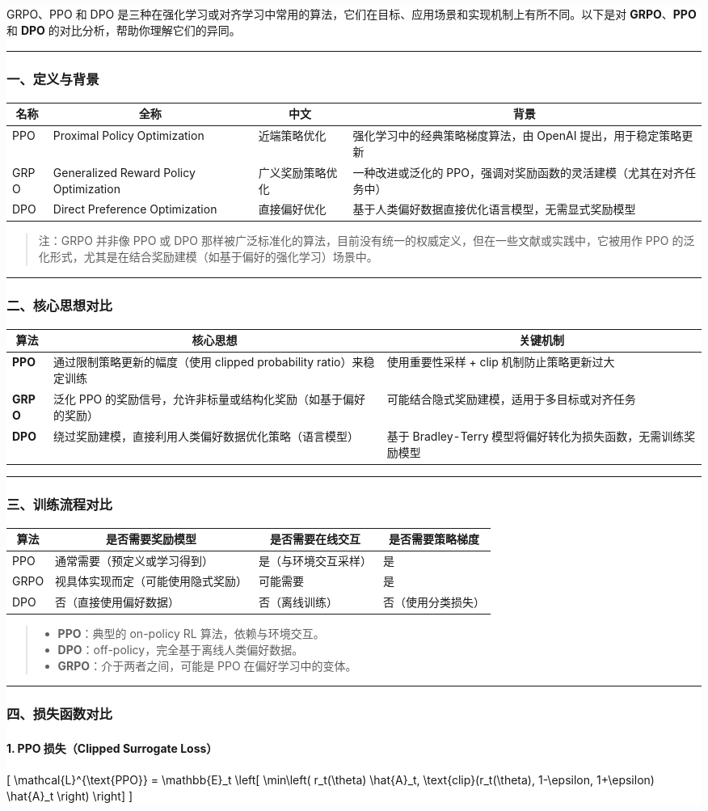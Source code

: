 GRPO、PPO 和 DPO 是三种在强化学习或对齐学习中常用的算法，它们在目标、应用场景和实现机制上有所不同。以下是对 **GRPO**、**PPO** 和 **DPO** 的对比分析，帮助你理解它们的异同。

---

### 一、定义与背景

| 名称 | 全称 | 中文 | 背景 |
|------|------|------|------|
| PPO | Proximal Policy Optimization | 近端策略优化 | 强化学习中的经典策略梯度算法，由 OpenAI 提出，用于稳定策略更新 |
| GRPO | Generalized Reward Policy Optimization | 广义奖励策略优化 | 一种改进或泛化的 PPO，强调对奖励函数的灵活建模（尤其在对齐任务中） |
| DPO | Direct Preference Optimization | 直接偏好优化 | 基于人类偏好数据直接优化语言模型，无需显式奖励模型 |

> 注：GRPO 并非像 PPO 或 DPO 那样被广泛标准化的算法，目前没有统一的权威定义，但在一些文献或实践中，它被用作 PPO 的泛化形式，尤其是在结合奖励建模（如基于偏好的强化学习）场景中。

---

### 二、核心思想对比

| 算法 | 核心思想 | 关键机制 |
|------|--------|--------|
| **PPO** | 通过限制策略更新的幅度（使用 clipped probability ratio）来稳定训练 | 使用重要性采样 + clip 机制防止策略更新过大 |
| **GRPO** | 泛化 PPO 的奖励信号，允许非标量或结构化奖励（如基于偏好的奖励） | 可能结合隐式奖励建模，适用于多目标或对齐任务 |
| **DPO** | 绕过奖励建模，直接利用人类偏好数据优化策略（语言模型） | 基于 Bradley-Terry 模型将偏好转化为损失函数，无需训练奖励模型 |

---

### 三、训练流程对比

| 算法 | 是否需要奖励模型 | 是否需要在线交互 | 是否需要策略梯度 |
|------|------------------|------------------|------------------|
| PPO | 通常需要（预定义或学习得到） | 是（与环境交互采样） | 是 |
| GRPO | 视具体实现而定（可能使用隐式奖励） | 可能需要 | 是 |
| DPO | 否（直接使用偏好数据） | 否（离线训练） | 否（使用分类损失） |

> - **PPO**：典型的 on-policy RL 算法，依赖与环境交互。
> - **DPO**：off-policy，完全基于离线人类偏好数据。
> - **GRPO**：介于两者之间，可能是 PPO 在偏好学习中的变体。

---

### 四、损失函数对比

#### 1. PPO 损失（Clipped Surrogate Loss）

\[
\mathcal{L}^{\text{PPO}} = \mathbb{E}_t \left[ \min\left( r_t(\theta) \hat{A}_t, \text{clip}(r_t(\theta), 1-\epsilon, 1+\epsilon) \hat{A}_t \right) \right]
\]
